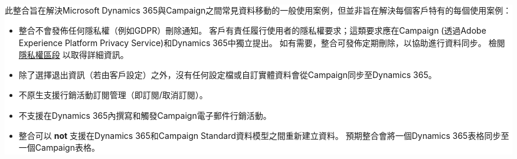 此整合旨在解決Microsoft Dynamics 365與Campaign之間常見資料移動的一般使用案例，但並非旨在解決每個客戶特有的每個使用案例：

* 整合不會發佈任何隱私權（例如GDPR）刪除通知。 客戶有責任履行使用者的隱私權要求；這類要求應在Campaign (透過Adobe Experience Platform Privacy Service)和Dynamics 365中獨立提出。 如有需要，整合可發佈定期刪除，以協助進行資料同步。   檢閱 [隱私權區段](#manage-privacy-requests) 以取得詳細資訊。

* 除了選擇退出資訊（若由客戶設定）之外，沒有任何設定檔或自訂實體資料會從Campaign同步至Dynamics 365。

* 不原生支援行銷活動訂閱管理（即訂閱/取消訂閱）。

* 不支援在Dynamics 365內撰寫和觸發Campaign電子郵件行銷活動。

* 整合可以 **not** 支援在Dynamics 365和Campaign Standard資料模型之間重新建立資料。 預期整合會將一個Dynamics 365表格同步至一個Campaign表格。
